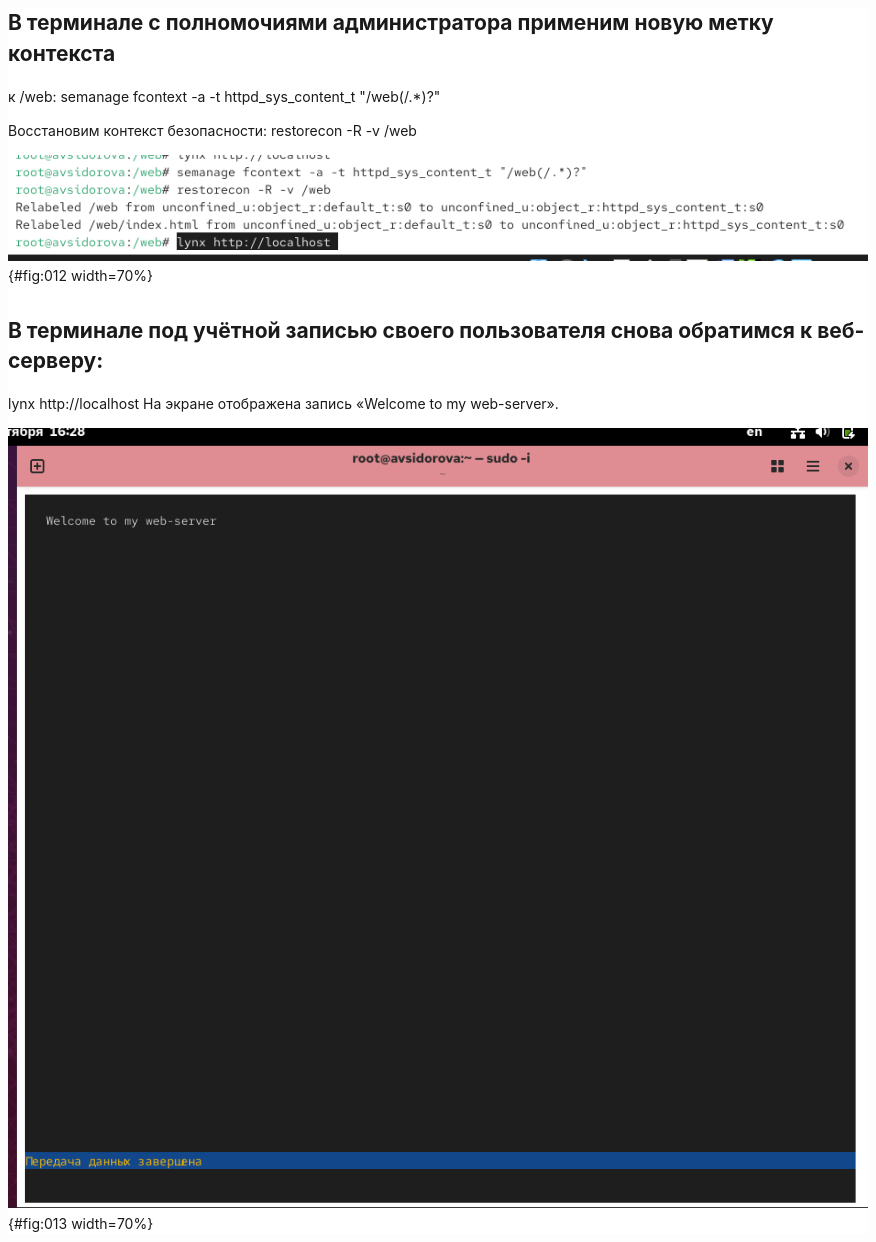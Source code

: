 ## В терминале с полномочиями администратора применим новую метку контекста

к /web:
semanage fcontext -a -t httpd_sys_content_t "/web(/.*)?"

Восстановим контекст безопасности:
restorecon -R -v /web 

![Применим новую метку и восстановим контекст безопасности](image/3.6.png){#fig:012 width=70%}

## В терминале под учётной записью своего пользователя снова обратимся к веб-серверу:

lynx http://localhost
На экране отображена запись «Welcome to my web-server». 

![Welcome to my web-server](image/3.7.png){#fig:013 width=70%}
